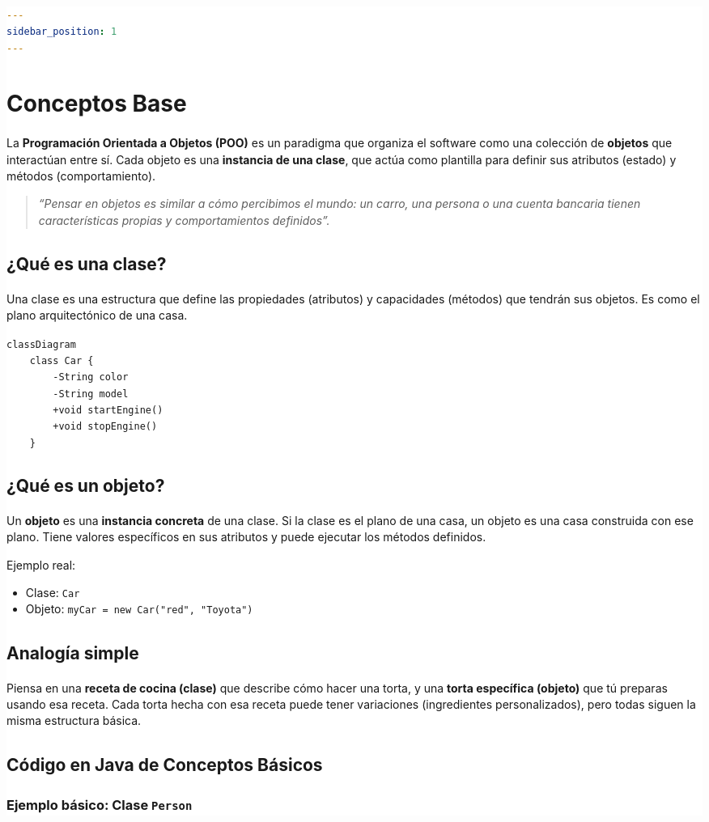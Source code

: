 ```yaml
---
sidebar_position: 1
---
```


# Conceptos Base

La **Programación Orientada a Objetos (POO)** es un paradigma que organiza el software como una colección de **objetos** que interactúan entre sí. Cada objeto es una **instancia de una clase**, que actúa como plantilla para definir sus atributos (estado) y métodos (comportamiento).

> *“Pensar en objetos es similar a cómo percibimos el mundo: un carro, una persona o una cuenta bancaria tienen características propias y comportamientos definidos”.*

## ¿Qué es una clase?

Una clase es una estructura que define las propiedades (atributos) y capacidades (métodos) que tendrán sus objetos. Es como el plano arquitectónico de una casa.

```mermaid
classDiagram
    class Car {
        -String color
        -String model
        +void startEngine()
        +void stopEngine()
    }
```

## ¿Qué es un objeto?

Un **objeto** es una **instancia concreta** de una clase. Si la clase es el plano de una casa, un objeto es una casa construida con ese plano. Tiene valores específicos en sus atributos y puede ejecutar los métodos definidos.

Ejemplo real:

- Clase: `Car`
- Objeto: `myCar = new Car("red", "Toyota")`

## Analogía simple

Piensa en una **receta de cocina (clase)** que describe cómo hacer una torta, y una **torta específica (objeto)** que tú preparas usando esa receta. Cada torta hecha con esa receta puede tener variaciones (ingredientes personalizados), pero todas siguen la misma estructura básica.

## Código en Java de Conceptos Básicos

### Ejemplo básico: Clase `Person`
